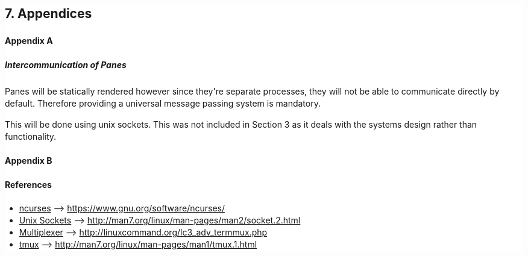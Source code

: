 
## 7. Appendices
#### Appendix A
##### Intercommunication of Panes
Panes will be statically rendered however since they're separate processes, they will not be able to communicate directly by default. Therefore providing a universal message passing system is mandatory.

This will be done using unix sockets.
This was not included in Section 3 as it deals with the systems design rather than functionality.

#### Appendix B
#### References
- [ncurses](https://www.gnu.org/software/ncurses/) --> https://www.gnu.org/software/ncurses/
- [Unix Sockets](http://man7.org/linux/man-pages/man2/socket.2.html) --> http://man7.org/linux/man-pages/man2/socket.2.html
- [Multiplexer](http://linuxcommand.org/lc3_adv_termmux.php) --> http://linuxcommand.org/lc3_adv_termmux.php
- [tmux](http://man7.org/linux/man-pages/man1/tmux.1.html) --> http://man7.org/linux/man-pages/man1/tmux.1.html
